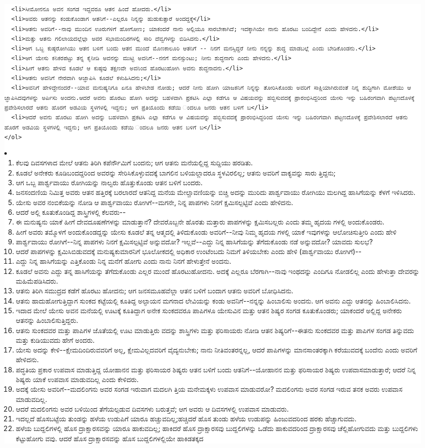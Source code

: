       <li>ಸೀಮೋನನೂ ಅವನ ಸಂಗಡ ಇದ್ದವರೂ ಆತನ ಹಿಂದೆ ಹೋದರು.</li>
      <li>ಅವರು ಆತನನ್ನು ಕಂಡುಕೊಂಡಾಗ ಆತನಿಗೆ--ಎಲ್ಲರೂ ನಿನ್ನನ್ನು ಹುಡುಕುತ್ತಾರೆ ಅಂದದ್ದಕ್ಕೆ</li>
      <li>ಆತನು ಅವರಿಗೆ--ನಾವು ಮುಂದಿನ ಊರುಗಳಿಗೆ ಹೋಗೋಣ; ಯಾಕಂದರೆ ನಾನು ಅಲ್ಲಿಯೂ ಸಾರಬೇಕಾಗಿದೆ; ಇದಕ್ಕಾಗಿಯೇ ನಾನು ಹೊರಟು ಬಂದಿದ್ದೇನೆ ಎಂದು ಹೇಳಿದನು.</li>
      <li>ಮತ್ತು ಆತನು ಗಲಿಲಾಯದಲ್ಲೆಲ್ಲಾ ಅವರ ಸಭಾಮಂದಿರಗಳಲ್ಲಿ ಸಾರಿ ದೆವ್ವಗಳನ್ನು ಬಿಡಿಸಿದನು.</li>
      <li>ಆಗ ಒಬ್ಬ ಕುಷ್ಠರೋಗಿಯು ಆತನ ಬಳಿಗೆ ಬಂದು ಆತನ ಮುಂದೆ ಮೊಣಕಾಲೂರಿ ಆತನಿಗೆ -- ನಿನಗೆ ಮನಸ್ಸಿದ್ದರೆ ನೀನು ನನ್ನನ್ನು ಶುದ್ಧ ಮಾಡಬಲ್ಲೆ ಎಂದು ಬೇಡಿಕೊಂಡನು.</li>
      <li>ಆಗ ಯೇಸು ಕನಿಕರಪಟ್ಟು ತನ್ನ ಕೈನೀಡಿ ಅವನನ್ನು ಮುಟ್ಟಿ ಅವನಿಗೆ--ನನಗೆ ಮನಸ್ಸುಂಟು; ನೀನು ಶುದ್ಧನಾಗು ಎಂದು ಹೇಳಿದನು.</li>
      <li>ಹೀಗೆ ಆತನು ಹೇಳಿದ ಕೂಡಲೆ ಆ ಕುಷ್ಠವು ತಕ್ಷಣವೇ ಅವನಿಂದ ಹೊರಟುಹೋಗಿ ಅವನು ಶುದ್ಧನಾದನು.</li>
      <li>ಆತನು ಅವನಿಗೆ ನೇರವಾಗಿ ಆಜ್ಞಾಪಿಸಿ ಕೂಡಲೆ ಕಳುಹಿಸಿದನು;</li>
      <li>ಅವನಿಗೆ ಹೇಳಿದ್ದೇನಂದರೆ--ಯಾವ ಮನುಷ್ಯನಿಗೂ ಏನೂ ಹೇಳಬೇಡ ನೋಡು; ಆದರೆ ನೀನು ಹೋಗಿ ಯಾಜಕನಿಗೆ ನಿನ್ನನ್ನು ತೋರಿಸಿಕೊಂಡು ಅವರಿಗೆ ಸಾಕ್ಷಿಯಾಗಿರುವಂತೆ ನಿನ್ನ ಶುದ್ಧಿಗಾಗಿ ಮೋಶೆಯು ಆಜ್ಞಾಪಿಸಿದವುಗಳನ್ನು ಅರ್ಪಿಸು ಅಂದನು.ಆದರೆ ಅವನು ಹೊರಟು ಹೋಗಿ ಅದನ್ನು ಬಹಳವಾಗಿ ಪ್ರಕಟಿಸಿ ಎಲ್ಲಾ ಕಡೆಗೂ ಆ ವಿಷಯವನ್ನು ಹಬ್ಬಿಸುವದಕ್ಕೆ ಪ್ರಾರಂಭಿಸಿದ್ದರಿಂದ ಯೇಸು ಇನ್ನು ಬಹಿರಂಗವಾಗಿ ಪಟ್ಟಣದೊಳಕ್ಕೆ ಪ್ರವೇಶಿಸಲಾರದೆ ಆತನು ಹೊರಗೆ ಅಡವಿಯ ಸ್ಥಳಗಳಲ್ಲಿ ಇದ್ದನು; ಆಗ ಪ್ರತಿಯೊಂದು ಕಡೆಯಿ ಂದಲೂ ಜನರು ಆತನ ಬಳಿಗೆ ಬ</li>
      <li>ಆದರೆ ಅವನು ಹೊರಟು ಹೋಗಿ ಅದನ್ನು ಬಹಳವಾಗಿ ಪ್ರಕಟಿಸಿ ಎಲ್ಲಾ ಕಡೆಗೂ ಆ ವಿಷಯವನ್ನು ಹಬ್ಬಿಸುವದಕ್ಕೆ ಪ್ರಾರಂಭಿಸಿದ್ದರಿಂದ ಯೇಸು ಇನ್ನು ಬಹಿರಂಗವಾಗಿ ಪಟ್ಟಣದೊಳಕ್ಕೆ ಪ್ರವೇಶಿಸಲಾರದೆ ಆತನು ಹೊರಗೆ ಅಡವಿಯ ಸ್ಥಳಗಳಲ್ಲಿ ಇದ್ದನು; ಆಗ ಪ್ರತಿಯೊಂದು ಕಡೆಯಿ ಂದಲೂ ಜನರು ಆತನ ಬಳಿಗೆ ಬ</li>
    </ol>
  </li>
  <li>
    <ol>
      <li>ಕೆಲವು ದಿವಸಗಳಾದ ಮೇಲೆ ಆತನು ತಿರಿಗಿ ಕಪೆರ್ನೌಮಿಗೆ ಬಂದನು; ಆಗ ಆತನು ಮನೆಯಲ್ಲಿದ್ದ ಸುದ್ದಿಯು ಹರಡಿತು.</li>
      <li>ಕೂಡಲೆ ಅನೇಕರು ಕೂಡಿಬಂದದ್ದರಿಂದ ಅವರನ್ನು ಸೇರಿಸಿಕೊಳ್ಳುವದಕ್ಕೆ ಬಾಗಲಿನ ಬಳಿಯಲ್ಲಾದರೂ ಸ್ಥಳವಿರಲಿಲ್ಲ; ಆತನು ಅವರಿಗೆ ವಾಕ್ಯವನ್ನು ಸಾರು ತ್ತಿದ್ದನು;</li>
      <li>ಆಗ ಒಬ್ಬ ಪಾರ್ಶ್ವವಾಯು ರೋಗಿಯನ್ನು ನಾಲ್ವರು ಹೊತ್ತುಕೊಂಡು ಆತನ ಬಳಿಗೆ ಬಂದರು.</li>
      <li>ಜನಸಂದಣಿಯ ನಿಮಿತ್ತ ಅವರು ಆತನ ಹತ್ತಿರಕ್ಕೆ ಬರಲಾರದೆ ಆತನಿದ್ದ ಮನೆಯ ಮೇಲ್ಚಾವಣಿಯನ್ನು ಬಿಚ್ಚಿ ಅದನ್ನು ಮುರಿದು ಪಾರ್ಶ್ವವಾಯು ರೋಗಿಯು ಮಲಗಿದ್ದ ಹಾಸಿಗೆಯನ್ನು ಕೆಳಗೆ ಇಳಿಸಿದರು.</li>
      <li>ಯೇಸು ಅವರ ನಂಬಿಕೆಯನ್ನು ನೋಡಿ ಆ ಪಾರ್ಶ್ವವಾಯು ರೋಗಿಗೆ--ಮಗನೇ, ನಿನ್ನ ಪಾಪಗಳು ನಿನಗೆ ಕ್ಷಮಿಸಲ್ಪಟ್ಟಿವೆ ಎಂದು ಹೇಳಿದನು.</li>
      <li>ಆದರೆ ಅಲ್ಲಿ ಕೂತುಕೊಂಡಿದ್ದ ಶಾಸ್ತ್ರಿಗಳಲ್ಲಿ ಕೆಲವರು--</li>
      <li>ಈ ಮನುಷ್ಯನು ಯಾಕೆ ಹೀಗೆ ದೇವದೂಷಣೆಗಳನ್ನು ಮಾಡುತ್ತಾನೆ? ದೇವರೊಬ್ಬನೇ ಹೊರತು ಮತ್ತಾರು ಪಾಪಗಳನ್ನು ಕ್ಷಮಿಸಬಲ್ಲರು ಎಂದು ತಮ್ಮ ಹೃದಯ ಗಳಲ್ಲಿ ಅಂದುಕೊಂಡರು.</li>
      <li>ಹೀಗೆ ಅವರು ತಮ್ಮೊಳಗೆ ಅಂದುಕೊಂಡದ್ದನ್ನು ಯೇಸು ಕೂಡಲೆ ತನ್ನ ಆತ್ಮದಲ್ಲಿ ತಿಳಿದುಕೊಂಡು ಅವರಿಗೆ--ನೀವು ನಿಮ್ಮ ಹೃದಯ ಗಳಲ್ಲಿ ಯಾಕೆ ಇವುಗಳನ್ನು ಆಲೋಚಿಸುತ್ತೀರಿ ಎಂದು ಹೇಳಿ</li>
      <li>ಪಾರ್ಶ್ವವಾಯು ರೋಗಿಗೆ--ನಿನ್ನ ಪಾಪಗಳು ನಿನಗೆ ಕ್ಷಮಿಸಲ್ಪಟ್ಟಿವೆ ಅನ್ನುವದೋ? ಇಲ್ಲವೆ--ಎದ್ದು ನಿನ್ನ ಹಾಸಿಗೆಯನ್ನು ತೆಗೆದುಕೊಂಡು ನಡೆ ಅನ್ನುವದೋ? ಯಾವದು ಸುಲಭ?</li>
      <li>ಆದರೆ ಪಾಪಗಳನ್ನು ಕ್ಷಮಿಸಿಬಿಡುವದಕ್ಕೆ ಮನುಷ್ಯಕುಮಾರನಿಗೆ ಭೂಲೋಕದಲ್ಲಿ ಅಧಿಕಾರ ಉಂಟೆಂಬದು ನಿಮಗೆ ತಿಳಿಯಬೇಕು ಎಂದು ಹೇಳಿ (ಪಾರ್ಶ್ವವಾಯು ರೋಗಿಗೆ)--</li>
      <li>ಎದ್ದು ನಿನ್ನ ಹಾಸಿಗೆಯನ್ನು ಎತ್ತಿಕೊಂಡು ನಿನ್ನ ಮನೆಗೆ ಹೋಗು ಎಂದು ನಾನು ನಿನಗೆ ಹೇಳುತ್ತೇನೆ ಅಂದನು.</li>
      <li>ಕೂಡಲೆ ಅವನು ಎದ್ದು ತನ್ನ ಹಾಸಿಗೆಯನ್ನು ತೆಗೆದುಕೊಂಡು ಎಲ್ಲರ ಮುಂದೆ ಹೊರಟುಹೋದನು. ಅದಕ್ಕೆ ಎಲ್ಲರೂ ಬೆರಗಾಗಿ--ನಾವು ಇಂಥದನ್ನು ಎಂದಿಗೂ ನೋಡಲಿಲ್ಲ ಎಂದು ಹೇಳುತ್ತಾ ದೇವರನ್ನು ಮಹಿಮೆಪಡಿಸಿದರು.</li>
      <li>ಆತನು ತಿರಿಗಿ ಸಮುದ್ರದ ಕಡೆಗೆ ಹೊರಟು ಹೋದನು; ಆಗ ಜನಸಮೂಹವೆಲ್ಲಾ ಆತನ ಬಳಿಗೆ ಬಂದಾಗ ಆತನು ಅವರಿಗೆ ಬೋಧಿಸಿದನು.</li>
      <li>ಆತನು ಹಾದುಹೋಗುತ್ತಿದ್ದಾಗ ಸುಂಕದ ಕಟ್ಟೆಯಲ್ಲಿ ಕೂತಿದ್ದ ಅಲ್ಫಾಯನ ಮಗನಾದ ಲೇವಿಯನ್ನು ಕಂಡು ಅವನಿಗೆ--ನನ್ನನ್ನು ಹಿಂಬಾಲಿಸು ಅಂದನು. ಆಗ ಅವನು ಎದ್ದು ಆತನನ್ನು ಹಿಂಬಾಲಿಸಿದನು.</li>
      <li>ಇದಾದ ಮೇಲೆ ಯೇಸು ಅವನ ಮನೆಯಲ್ಲಿ ಊಟಕ್ಕೆ ಕೂತಿದ್ದಾಗ ಅನೇಕ ಸುಂಕದವರೂ ಪಾಪಿಗಳೂ ಯೇಸುವಿನ ಮತ್ತು ಆತನ ಶಿಷ್ಯರ ಸಂಗಡ ಕೂತುಕೊಂಡರು; ಯಾಕಂದರೆ ಅಲ್ಲಿದ್ದ ಅನೇಕರು ಆತನನ್ನು ಹಿಂಬಾಲಿಸುತ್ತಿದ್ದರು.</li>
      <li>ಆತನು ಸುಂಕದವರ ಮತ್ತು ಪಾಪಿಗಳ ಜೊತೆಯಲ್ಲಿ ಊಟ ಮಾಡುತ್ತಿರು ವದನ್ನು ಶಾಸ್ತ್ರಿಗಳು ಮತ್ತು ಫರಿಸಾಯರು ನೋಡಿ ಆತನ ಶಿಷ್ಯರಿಗೆ--ಈತನು ಸುಂಕದವರ ಮತ್ತು ಪಾಪಿಗಳ ಸಂಗಡ ತಿನ್ನುವದು ಮತ್ತು ಕುಡಿಯುವದು ಹೇಗೆ ಅಂದರು.</li>
      <li>ಯೇಸು ಅದನ್ನು ಕೇಳಿ--ಕ್ಷೇಮದಿಂದಿರುವವರಿಗೆ ಅಲ್ಲ, ಕ್ಷೇಮವಿಲ್ಲದವರಿಗೆ ವೈದ್ಯನುಬೇಕು; ನಾನು ನೀತಿವಂತರನ್ನಲ್ಲ, ಆದರೆ ಪಾಪಿಗಳನ್ನು ಮಾನಸಾಂತರಕ್ಕಾಗಿ ಕರೆಯುವದಕ್ಕೆ ಬಂದೆನು ಎಂದು ಅವರಿಗೆ ಹೇಳಿದನು.</li>
      <li>ಪದ್ಧತಿಯ ಪ್ರಕಾರ ಉಪವಾಸ ಮಾಡುತ್ತಿದ್ದ ಯೋಹಾನನ ಮತ್ತು ಫರಿಸಾಯರ ಶಿಷ್ಯರು ಆತನ ಬಳಿಗೆ ಬಂದು ಆತನಿಗೆ--ಯೋಹಾನನ ಮತ್ತು ಫರಿಸಾಯರ ಶಿಷ್ಯರು ಉಪವಾಸಮಾಡುತ್ತಾರೆ; ಆದರೆ ನಿನ್ನ ಶಿಷ್ಯರು ಯಾಕೆ ಉಪವಾಸ ಮಾಡುವದಿಲ್ಲ ಎಂದು ಕೇಳಿದರು.</li>
      <li>ಅದಕ್ಕೆ ಯೇಸು ಅವರಿಗೆ--ಮದಲಿಂಗನು ಅವರ ಸಂಗಡ ಇರುವಾಗ ಮದಲಗಿ ತ್ತಿಯ ಮನೇಮಕ್ಕಳು ಉಪವಾಸ ಮಾಡುವರೋ? ಮದಲಿಂಗನು ಅವರ ಸಂಗಡ ಇರುವ ತನಕ ಅವರು ಉಪವಾಸ ಮಾಡುವದಿಲ್ಲ.</li>
      <li>ಆದರೆ ಮದಲಿಂಗನು ಅವರ ಬಳಿಯಿಂದ ತೆಗೆಯಲ್ಪಡುವ ದಿವಸಗಳು ಬರುತ್ತವೆ; ಆಗ ಅವರು ಆ ದಿವಸಗಳಲ್ಲಿ ಉಪವಾಸ ಮಾಡುವರು.</li>
      <li>ಇದಲ್ಲದೆ ಹೊಸಬಟ್ಟೆಯ ತುಂಡನ್ನು ಹಳೆಯ ಉಡುಪಿಗೆ ಯಾರೂ ಹಚ್ಚುವದಿಲ್ಲ;ಹಚ್ಚಿದರೆ ಹೊಸ ತುಂಡು ಹಳೆಯ ಉಡುಪನ್ನು ಹಿಂಜುವದರಿಂದ ಹರಕು ಹೆಚ್ಚಾಗುವದು.</li>
      <li>ಹಳೆಯ ಬುದ್ದಲಿಗಳಲ್ಲಿ ಹೊಸ ದ್ರಾಕ್ಷಾರಸವನ್ನು ಯಾರೂ ಹಾಕುವದಿಲ್ಲ; ಹಾಕಿದರೆ ಹೊಸ ದ್ರಾಕ್ಷಾರಸವು ಬುದ್ದಲಿಗಳನ್ನು ಒಡೆದು ಹಾಕುವದರಿಂದ ದ್ರಾಕ್ಷಾರಸವು ಚೆಲ್ಲಿಹೋಗುವದು ಮತ್ತು ಬುದ್ದಲಿಗಳು ಕೆಟ್ಟುಹೋಗು ವವು. ಆದರೆ ಹೊಸ ದ್ರಾಕ್ಷಾರಸವನ್ನು ಹೊಸ ಬುದ್ದಲಿಗಳಲ್ಲಿಯೇ ಹಾಕಿಡತಕ್ಕದ</li>